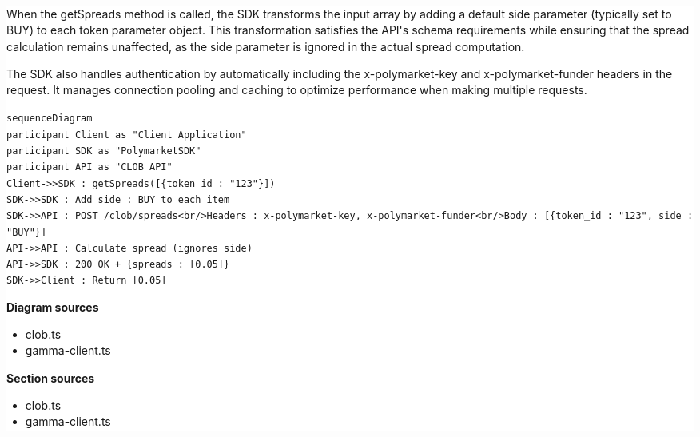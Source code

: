 When the getSpreads method is called, the SDK transforms the input array by adding a default side parameter (typically set to BUY) to each token parameter object. This transformation satisfies the API's schema requirements while ensuring that the spread calculation remains unaffected, as the side parameter is ignored in the actual spread computation.

The SDK also handles authentication by automatically including the x-polymarket-key and x-polymarket-funder headers in the request. It manages connection pooling and caching to optimize performance when making multiple requests.

```mermaid
sequenceDiagram
participant Client as "Client Application"
participant SDK as "PolymarketSDK"
participant API as "CLOB API"
Client->>SDK : getSpreads([{token_id : "123"}])
SDK->>SDK : Add side : BUY to each item
SDK->>API : POST /clob/spreads<br/>Headers : x-polymarket-key, x-polymarket-funder<br/>Body : [{token_id : "123", side : "BUY"}]
API->>API : Calculate spread (ignores side)
API->>SDK : 200 OK + {spreads : [0.05]}
SDK->>Client : Return [0.05]
```

**Diagram sources**
- [clob.ts](file://src/routes/clob.ts#L0-L800)
- [gamma-client.ts](file://src/sdk/gamma-client.ts#L0-L800)

**Section sources**
- [clob.ts](file://src/routes/clob.ts#L0-L800)
- [gamma-client.ts](file://src/sdk/gamma-client.ts#L0-L800)